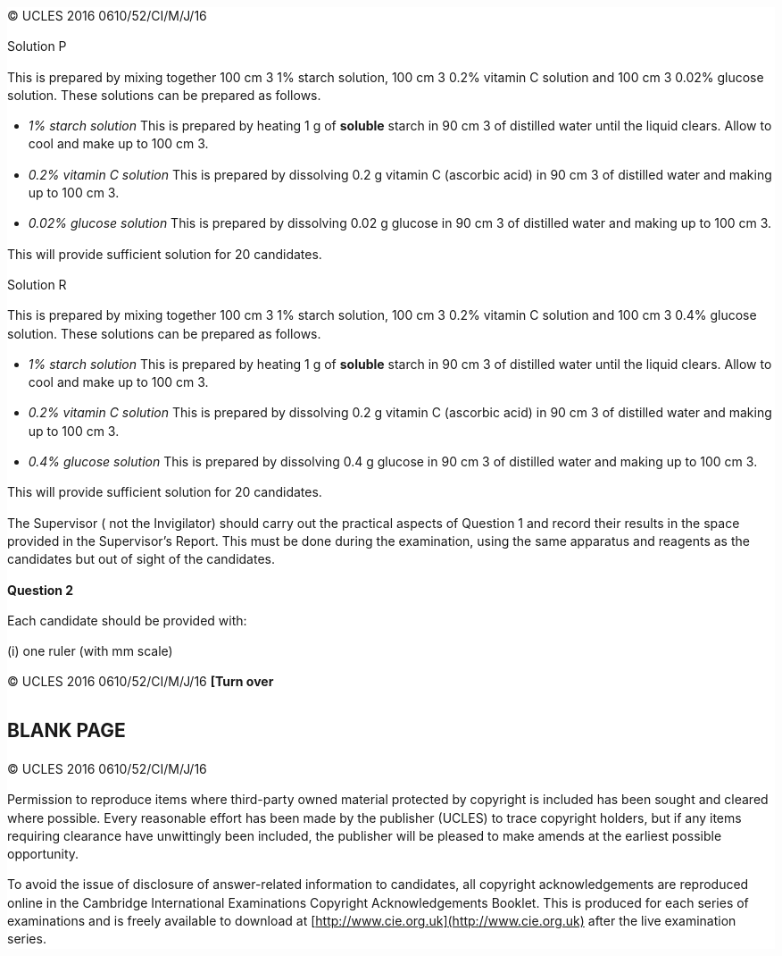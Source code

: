 
© UCLES 2016 0610/52/CI/M/J/16 

 Solution P 

 This is prepared by mixing together 100 cm 3 1% starch solution, 100 cm 3 0.2% vitamin C solution and 100 cm 3 0.02% glucose solution. These solutions can be prepared as follows. 

- _1% starch solution_ This is prepared by heating 1 g of **soluble** starch in 90 cm 3 of     distilled water until the liquid clears. Allow to cool and make up to 100 cm 3. 

- _0.2% vitamin C solution_ This is prepared by dissolving 0.2 g vitamin C (ascorbic     acid) in 90 cm 3 of distilled water and making up to 100 cm 3. 

- _0.02% glucose solution_ This is prepared by dissolving 0.02 g glucose in 90 cm 3 of     distilled water and making up to 100 cm 3. 

 This will provide sufficient solution for 20 candidates. 

 Solution R 

 This is prepared by mixing together 100 cm 3 1% starch solution, 100 cm 3 0.2% vitamin C solution and 100 cm 3 0.4% glucose solution. These solutions can be prepared as follows. 

- _1% starch solution_ This is prepared by heating 1 g of **soluble** starch in 90 cm 3 of     distilled water until the liquid clears. Allow to cool and make up to 100 cm 3. 

- _0.2% vitamin C solution_ This is prepared by dissolving 0.2 g vitamin C (ascorbic     acid) in 90 cm 3 of distilled water and making up to 100 cm 3. 

- _0.4% glucose solution_ This is prepared by dissolving 0.4 g glucose in 90 cm 3 of     distilled water and making up to 100 cm 3. 

 This will provide sufficient solution for 20 candidates. 

 The Supervisor ( not the Invigilator) should carry out the practical aspects of Question 1 and record their results in the space provided in the Supervisor’s Report. This must be done during the examination, using the same apparatus and reagents as the candidates but out of sight of the candidates. 

**Question 2** 

Each candidate should be provided with: 

 (i) one ruler (with mm scale) 


© UCLES 2016 0610/52/CI/M/J/16 **[Turn over** 

## BLANK PAGE 


© UCLES 2016 0610/52/CI/M/J/16 

Permission to reproduce items where third-party owned material protected by copyright is included has been sought and cleared where possible. Every reasonable effort has been made by the publisher (UCLES) to trace copyright holders, but if any items requiring clearance have unwittingly been included, the publisher will be pleased to make amends at the earliest possible opportunity. 

To avoid the issue of disclosure of answer-related information to candidates, all copyright acknowledgements are reproduced online in the Cambridge International Examinations Copyright Acknowledgements Booklet. This is produced for each series of examinations and is freely available to download at [http://www.cie.org.uk](http://www.cie.org.uk) after the live examination series. 
